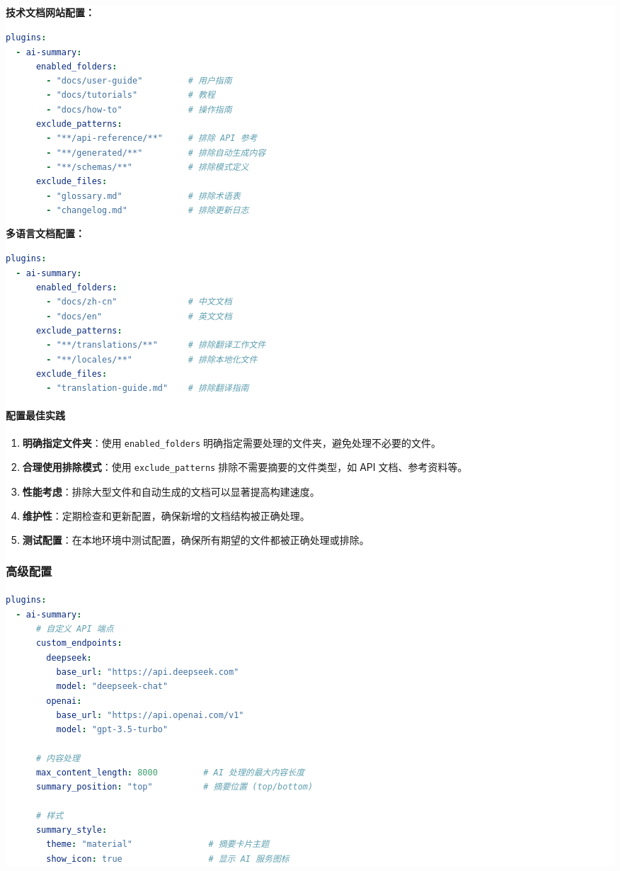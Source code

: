 ```yaml
```

**技术文档网站配置：**
```yaml
plugins:
  - ai-summary:
      enabled_folders:
        - "docs/user-guide"         # 用户指南
        - "docs/tutorials"          # 教程
        - "docs/how-to"             # 操作指南
      exclude_patterns:
        - "**/api-reference/**"     # 排除 API 参考
        - "**/generated/**"         # 排除自动生成内容
        - "**/schemas/**"           # 排除模式定义
      exclude_files:
        - "glossary.md"             # 排除术语表
        - "changelog.md"            # 排除更新日志
```

**多语言文档配置：**
```yaml
plugins:
  - ai-summary:
      enabled_folders:
        - "docs/zh-cn"              # 中文文档
        - "docs/en"                 # 英文文档
      exclude_patterns:
        - "**/translations/**"      # 排除翻译工作文件
        - "**/locales/**"           # 排除本地化文件
      exclude_files:
        - "translation-guide.md"    # 排除翻译指南
```

#### 配置最佳实践

1. **明确指定文件夹**：使用 `enabled_folders` 明确指定需要处理的文件夹，避免处理不必要的文件。

2. **合理使用排除模式**：使用 `exclude_patterns` 排除不需要摘要的文件类型，如 API 文档、参考资料等。

3. **性能考虑**：排除大型文件和自动生成的文档可以显著提高构建速度。

4. **维护性**：定期检查和更新配置，确保新增的文档结构被正确处理。

5. **测试配置**：在本地环境中测试配置，确保所有期望的文件都被正确处理或排除。

### 高级配置

```yaml
plugins:
  - ai-summary:
      # 自定义 API 端点
      custom_endpoints:
        deepseek:
          base_url: "https://api.deepseek.com"
          model: "deepseek-chat"
        openai:
          base_url: "https://api.openai.com/v1"
          model: "gpt-3.5-turbo"
      
      # 内容处理
      max_content_length: 8000         # AI 处理的最大内容长度
      summary_position: "top"          # 摘要位置 (top/bottom)
      
      # 样式
      summary_style:
        theme: "material"               # 摘要卡片主题
        show_icon: true                 # 显示 AI 服务图标
```
